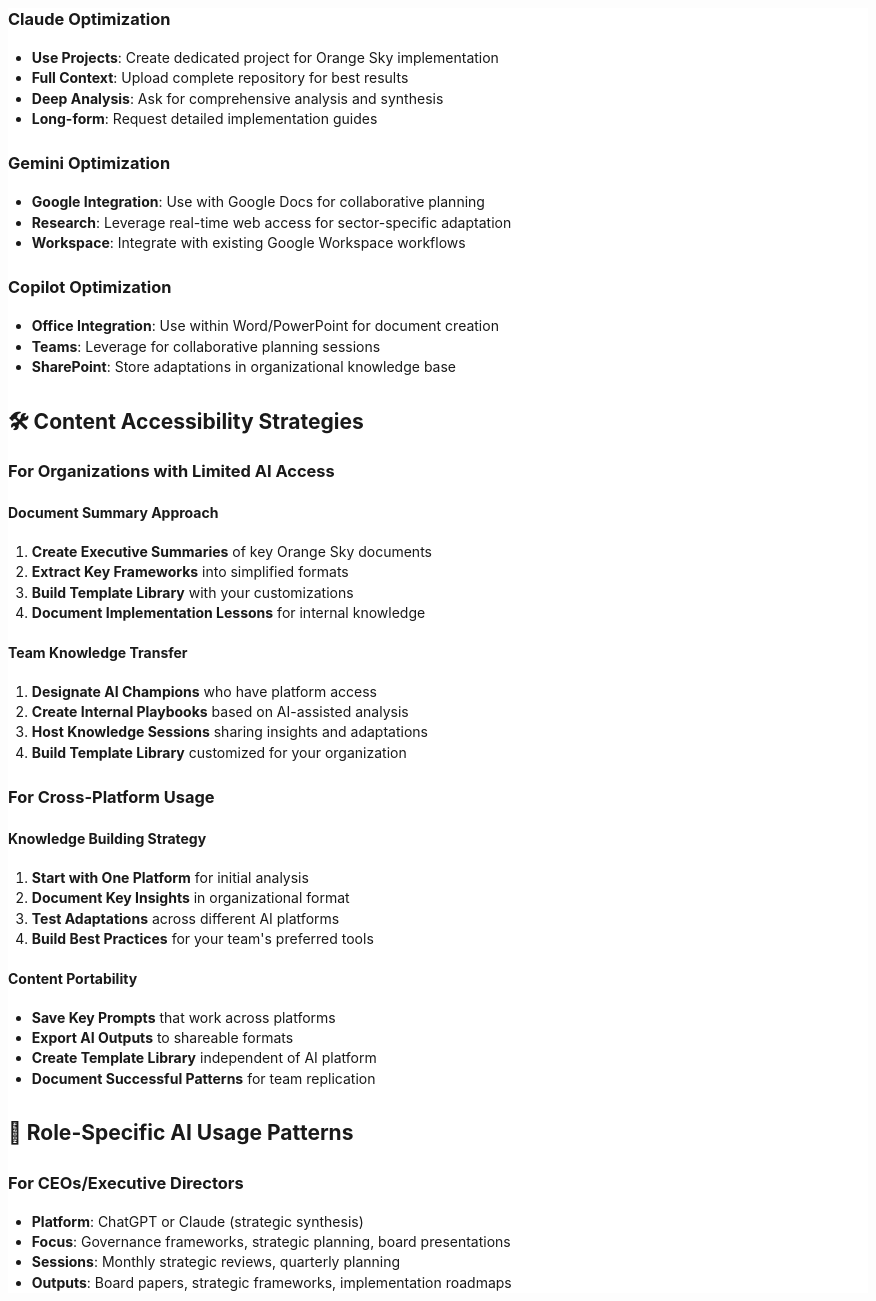 ### **Claude Optimization**
- **Use Projects**: Create dedicated project for Orange Sky implementation
- **Full Context**: Upload complete repository for best results
- **Deep Analysis**: Ask for comprehensive analysis and synthesis
- **Long-form**: Request detailed implementation guides

### **Gemini Optimization**
- **Google Integration**: Use with Google Docs for collaborative planning
- **Research**: Leverage real-time web access for sector-specific adaptation
- **Workspace**: Integrate with existing Google Workspace workflows

### **Copilot Optimization**
- **Office Integration**: Use within Word/PowerPoint for document creation
- **Teams**: Leverage for collaborative planning sessions
- **SharePoint**: Store adaptations in organizational knowledge base

## 🛠️ **Content Accessibility Strategies**

### **For Organizations with Limited AI Access**

#### **Document Summary Approach**
1. **Create Executive Summaries** of key Orange Sky documents
2. **Extract Key Frameworks** into simplified formats
3. **Build Template Library** with your customizations
4. **Document Implementation Lessons** for internal knowledge

#### **Team Knowledge Transfer**
1. **Designate AI Champions** who have platform access
2. **Create Internal Playbooks** based on AI-assisted analysis
3. **Host Knowledge Sessions** sharing insights and adaptations
4. **Build Template Library** customized for your organization

### **For Cross-Platform Usage**

#### **Knowledge Building Strategy**
1. **Start with One Platform** for initial analysis
2. **Document Key Insights** in organizational format
3. **Test Adaptations** across different AI platforms
4. **Build Best Practices** for your team's preferred tools

#### **Content Portability**
- **Save Key Prompts** that work across platforms
- **Export AI Outputs** to shareable formats
- **Create Template Library** independent of AI platform
- **Document Successful Patterns** for team replication

## 🎯 **Role-Specific AI Usage Patterns**

### **For CEOs/Executive Directors**
- **Platform**: ChatGPT or Claude (strategic synthesis)
- **Focus**: Governance frameworks, strategic planning, board presentations
- **Sessions**: Monthly strategic reviews, quarterly planning
- **Outputs**: Board papers, strategic frameworks, implementation roadmaps
